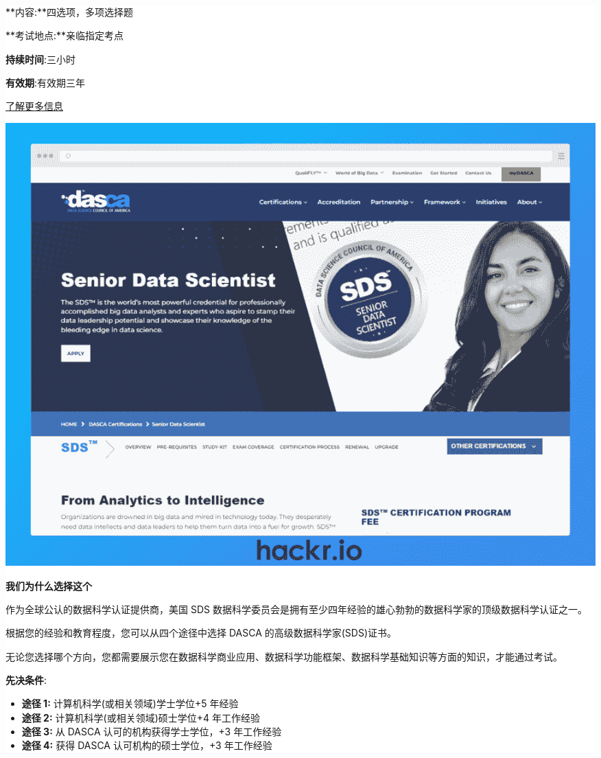**内容:**四选项，多项选择题

**考试地点:**亲临指定考点

**持续时间**:三小时

**有效期**:有效期三年

[了解更多信息](https://www.certifiedanalytics.org/)

[**![](img/6551988f9be7793c00d0cfafd51adc8b.png)**](https://www.dasca.org/data-science-certifications/senior-data-scientist)

**我们为什么选择这个**

作为全球公认的数据科学认证提供商，美国 SDS 数据科学委员会是拥有至少四年经验的雄心勃勃的数据科学家的顶级数据科学认证之一。

根据您的经验和教育程度，您可以从四个途径中选择 DASCA 的高级数据科学家(SDS)证书。

无论您选择哪个方向，您都需要展示您在数据科学商业应用、数据科学功能框架、数据科学基础知识等方面的知识，才能通过考试。

**先决条件**:

*   **途径 1:** 计算机科学(或相关领域)学士学位+5 年经验
*   **途径 2:** 计算机科学(或相关领域)硕士学位+4 年工作经验
*   **途径 3:** 从 DASCA 认可的机构获得学士学位，+3 年工作经验
*   **途径 4:** 获得 DASCA 认可机构的硕士学位，+3 年工作经验
